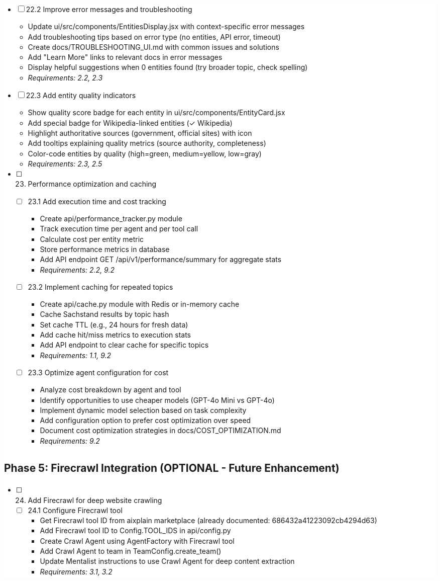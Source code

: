   - [ ] 22.2 Improve error messages and troubleshooting
    - Update ui/src/components/EntitiesDisplay.jsx with context-specific error messages
    - Add troubleshooting tips based on error type (no entities, API error, timeout)
    - Create docs/TROUBLESHOOTING_UI.md with common issues and solutions
    - Add "Learn More" links to relevant docs in error messages
    - Display helpful suggestions when 0 entities found (try broader topic, check spelling)
    - _Requirements: 2.2, 2.3_

  - [ ] 22.3 Add entity quality indicators
    - Show quality score badge for each entity in ui/src/components/EntityCard.jsx
    - Add special badge for Wikipedia-linked entities (✓ Wikipedia)
    - Highlight authoritative sources (government, official sites) with icon
    - Add tooltips explaining quality metrics (source authority, completeness)
    - Color-code entities by quality (high=green, medium=yellow, low=gray)
    - _Requirements: 2.3, 2.5_

- [ ] 23. Performance optimization and caching
  - [ ] 23.1 Add execution time and cost tracking
    - Create api/performance_tracker.py module
    - Track execution time per agent and per tool call
    - Calculate cost per entity metric
    - Store performance metrics in database
    - Add API endpoint GET /api/v1/performance/summary for aggregate stats
    - _Requirements: 2.2, 9.2_

  - [ ] 23.2 Implement caching for repeated topics
    - Create api/cache.py module with Redis or in-memory cache
    - Cache Sachstand results by topic hash
    - Set cache TTL (e.g., 24 hours for fresh data)
    - Add cache hit/miss metrics to execution stats
    - Add API endpoint to clear cache for specific topics
    - _Requirements: 1.1, 9.2_

  - [ ] 23.3 Optimize agent configuration for cost
    - Analyze cost breakdown by agent and tool
    - Identify opportunities to use cheaper models (GPT-4o Mini vs GPT-4o)
    - Implement dynamic model selection based on task complexity
    - Add configuration option to prefer cost optimization over speed
    - Document cost optimization strategies in docs/COST_OPTIMIZATION.md
    - _Requirements: 9.2_

## Phase 5: Firecrawl Integration (OPTIONAL - Future Enhancement)

- [ ] 24. Add Firecrawl for deep website crawling
  - [ ] 24.1 Configure Firecrawl tool
    - Get Firecrawl tool ID from aixplain marketplace (already documented: 686432a41223092cb4294d63)
    - Add Firecrawl tool ID to Config.TOOL_IDS in api/config.py
    - Create Crawl Agent using AgentFactory with Firecrawl tool
    - Add Crawl Agent to team in TeamConfig.create_team()
    - Update Mentalist instructions to use Crawl Agent for deep content extraction
    - _Requirements: 3.1, 3.2_
